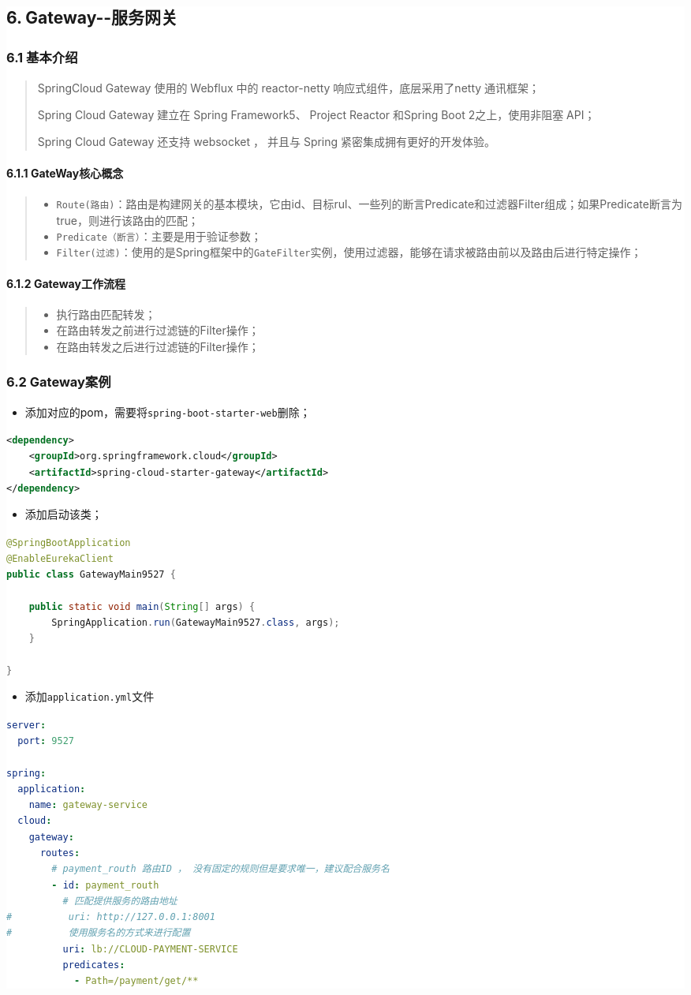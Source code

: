 ## 6. Gateway--服务网关

### 6.1 基本介绍

> SpringCloud Gateway 使用的 Webflux 中的 reactor-netty 响应式组件，底层采用了netty 通讯框架；
>
> Spring Cloud Gateway 建立在 Spring Framework5、 Project Reactor 和Spring Boot 2之上，使用非阻塞 API；
>
> Spring Cloud Gateway 还支持 websocket ， 并且与 Spring 紧密集成拥有更好的开发体验。

#### 6.1.1 GateWay核心概念

> - `Route(路由)`：路由是构建网关的基本模块，它由id、目标rul、一些列的断言Predicate和过滤器Filter组成；如果Predicate断言为true，则进行该路由的匹配；
> - `Predicate（断言）`：主要是用于验证参数；
> - `Filter(过滤)`：使用的是Spring框架中的`GateFilter`实例，使用过滤器，能够在请求被路由前以及路由后进行特定操作；

#### 6.1.2 Gateway工作流程

> - 执行路由匹配转发；
> - 在路由转发之前进行过滤链的Filter操作；
> - 在路由转发之后进行过滤链的Filter操作；

### 6.2 Gateway案例

- 添加对应的pom，需要将`spring-boot-starter-web`删除；

```xml
<dependency>
    <groupId>org.springframework.cloud</groupId>
    <artifactId>spring-cloud-starter-gateway</artifactId>
</dependency>
```

- 添加启动该类；

```java
@SpringBootApplication
@EnableEurekaClient
public class GatewayMain9527 {

    public static void main(String[] args) {
        SpringApplication.run(GatewayMain9527.class, args);
    }

}
```

- 添加`application.yml`文件

```yaml
server:
  port: 9527

spring:
  application:
    name: gateway-service
  cloud:
    gateway:
      routes:
        # payment_routh 路由ID ， 没有固定的规则但是要求唯一，建议配合服务名
        - id: payment_routh
          # 匹配提供服务的路由地址
#          uri: http://127.0.0.1:8001
#          使用服务名的方式来进行配置
          uri: lb://CLOUD-PAYMENT-SERVICE
          predicates:
            - Path=/payment/get/**
```